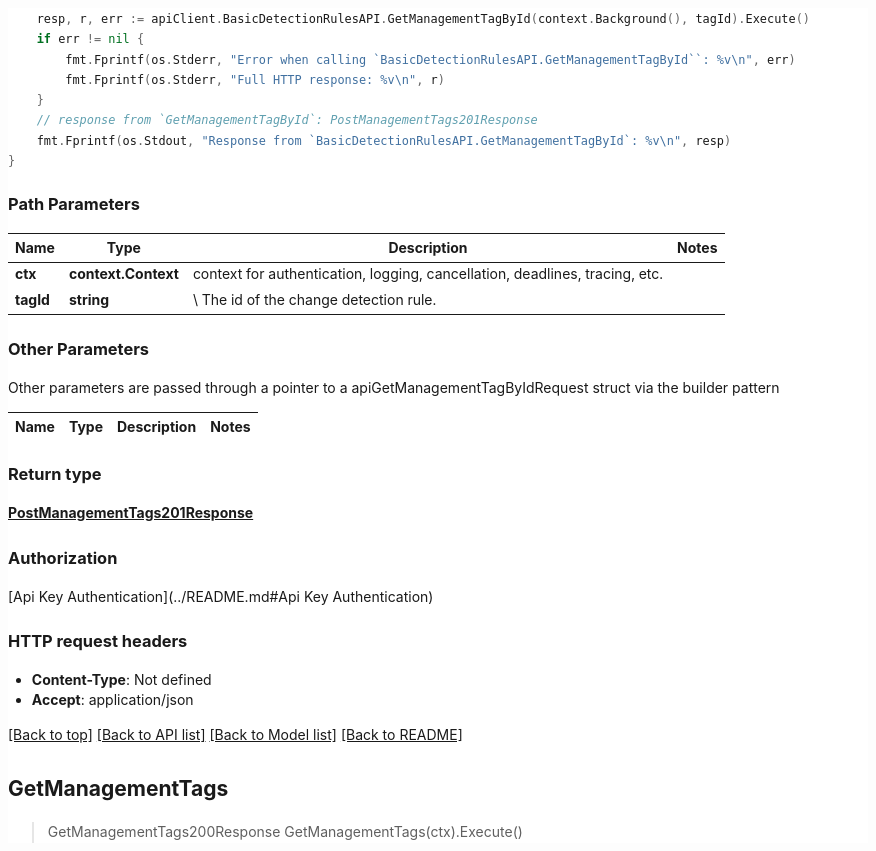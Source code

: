 ```go
	resp, r, err := apiClient.BasicDetectionRulesAPI.GetManagementTagById(context.Background(), tagId).Execute()
	if err != nil {
		fmt.Fprintf(os.Stderr, "Error when calling `BasicDetectionRulesAPI.GetManagementTagById``: %v\n", err)
		fmt.Fprintf(os.Stderr, "Full HTTP response: %v\n", r)
	}
	// response from `GetManagementTagById`: PostManagementTags201Response
	fmt.Fprintf(os.Stdout, "Response from `BasicDetectionRulesAPI.GetManagementTagById`: %v\n", resp)
}
```

### Path Parameters


Name | Type | Description  | Notes
------------- | ------------- | ------------- | -------------
**ctx** | **context.Context** | context for authentication, logging, cancellation, deadlines, tracing, etc.
**tagId** | **string** | \\ The id of the change detection rule.  | 

### Other Parameters

Other parameters are passed through a pointer to a apiGetManagementTagByIdRequest struct via the builder pattern


Name | Type | Description  | Notes
------------- | ------------- | ------------- | -------------


### Return type

[**PostManagementTags201Response**](PostManagementTags201Response.md)

### Authorization

[Api Key Authentication](../README.md#Api Key Authentication)

### HTTP request headers

- **Content-Type**: Not defined
- **Accept**: application/json

[[Back to top]](#) [[Back to API list]](../README.md#documentation-for-api-endpoints)
[[Back to Model list]](../README.md#documentation-for-models)
[[Back to README]](../README.md)


## GetManagementTags

> GetManagementTags200Response GetManagementTags(ctx).Execute()
